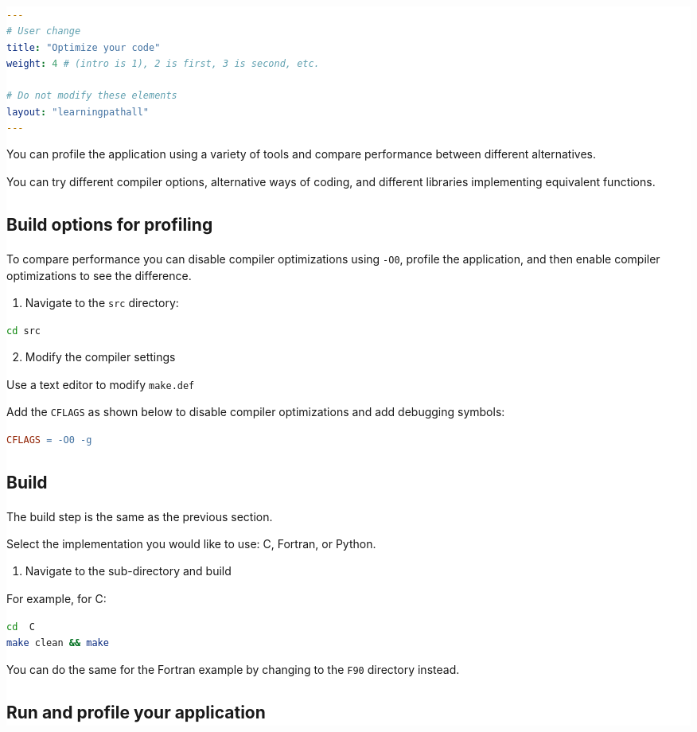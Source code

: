 ```yaml
---
# User change
title: "Optimize your code"
weight: 4 # (intro is 1), 2 is first, 3 is second, etc.

# Do not modify these elements
layout: "learningpathall"
---
```


You can profile the application using a variety of tools and compare performance between different alternatives. 

You can try different compiler options, alternative ways of coding, and different libraries implementing equivalent functions. 

## Build options for profiling

To compare performance you can disable compiler optimizations using `-O0`, profile the application, and then enable compiler optimizations to see the difference. 

1. Navigate to the `src` directory:

```bash
cd src
```

2. Modify the compiler settings

Use a text editor to modify `make.def` 

Add the `CFLAGS` as shown below to disable compiler optimizations and add debugging symbols:

```makefile
CFLAGS = -O0 -g
```

## Build

The build step is the same as the previous section. 

Select the implementation you would like to use: C, Fortran, or Python. 

1. Navigate to the sub-directory and build

For example, for C:

```bash
cd  C
make clean && make
```

You can do the same for the Fortran example by changing to the `F90` directory instead. 

## Run and profile your application

